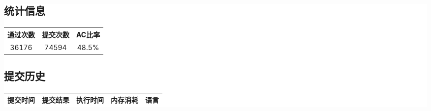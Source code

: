 

## 统计信息
| 通过次数 | 提交次数 | AC比率 |
| :------: | :------: | :------: |
|    36176    |    74594    |   48.5%   |

## 提交历史
| 提交时间 | 提交结果 | 执行时间 |  内存消耗  | 语言 |
| :------: | :------: | :------: | :--------: | :--------: |
